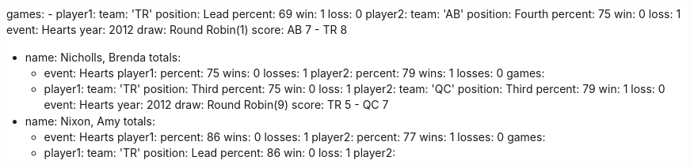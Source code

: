    games:
    - player1:
        team: 'TR'
        position: Lead
        percent: 69
        win: 1
        loss: 0
      player2:
        team: 'AB'
        position: Fourth
        percent: 75
        win: 0
        loss: 1
      event: Hearts
      year: 2012
      draw: Round Robin(1)
      score: AB 7 - TR 8
 - name: Nicholls, Brenda
   totals:
    - event: Hearts
      player1:
        percent: 75
        wins: 0
        losses: 1
      player2:
        percent: 79
        wins: 1
        losses: 0
   games:
    - player1:
        team: 'TR'
        position: Third
        percent: 75
        win: 0
        loss: 1
      player2:
        team: 'QC'
        position: Third
        percent: 79
        win: 1
        loss: 0
      event: Hearts
      year: 2012
      draw: Round Robin(9)
      score: TR 5 - QC 7
 - name: Nixon, Amy
   totals:
    - event: Hearts
      player1:
        percent: 86
        wins: 0
        losses: 1
      player2:
        percent: 77
        wins: 1
        losses: 0
   games:
    - player1:
        team: 'TR'
        position: Lead
        percent: 86
        win: 0
        loss: 1
      player2: